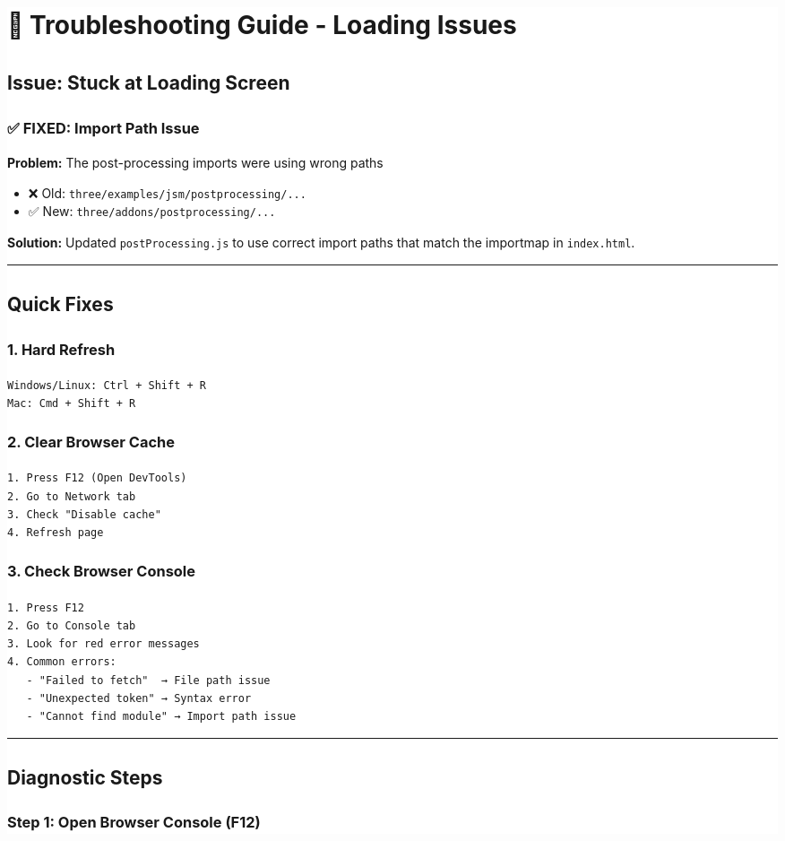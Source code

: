 # 🔧 Troubleshooting Guide - Loading Issues

## Issue: Stuck at Loading Screen

### ✅ FIXED: Import Path Issue

**Problem:** The post-processing imports were using wrong paths

- ❌ Old: `three/examples/jsm/postprocessing/...`
- ✅ New: `three/addons/postprocessing/...`

**Solution:** Updated `postProcessing.js` to use correct import paths that match the importmap in `index.html`.

---

## Quick Fixes

### 1. Hard Refresh

```
Windows/Linux: Ctrl + Shift + R
Mac: Cmd + Shift + R
```

### 2. Clear Browser Cache

```
1. Press F12 (Open DevTools)
2. Go to Network tab
3. Check "Disable cache"
4. Refresh page
```

### 3. Check Browser Console

```
1. Press F12
2. Go to Console tab
3. Look for red error messages
4. Common errors:
   - "Failed to fetch"  → File path issue
   - "Unexpected token" → Syntax error
   - "Cannot find module" → Import path issue
```

---

## Diagnostic Steps

### Step 1: Open Browser Console (F12)
